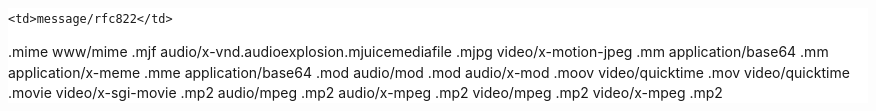     <td>message/rfc822</td>
  </tr>
  <tr>
    <td>.mime</td>
    <td>www/mime</td>
  </tr>
  <tr>
    <td>.mjf</td>
    <td>audio/x-vnd.audioexplosion.mjuicemediafile</td>
  </tr>
  <tr>
    <td>.mjpg</td>
    <td>video/x-motion-jpeg</td>
  </tr>
  <tr>
    <td>.mm</td>
    <td>application/base64</td>
  </tr>
  <tr>
    <td>.mm</td>
    <td>application/x-meme</td>
  </tr>
  <tr>
    <td>.mme</td>
    <td>application/base64</td>
  </tr>
  <tr>
    <td>.mod</td>
    <td>audio/mod</td>
  </tr>
  <tr>
    <td>.mod</td>
    <td>audio/x-mod</td>
  </tr>
  <tr>
    <td>.moov</td>
    <td>video/quicktime</td>
  </tr>
  <tr>
    <td>.mov</td>
    <td>video/quicktime</td>
  </tr>
  <tr>
    <td>.movie</td>
    <td>video/x-sgi-movie</td>
  </tr>
  <tr>
    <td>.mp2</td>
    <td>audio/mpeg</td>
  </tr>
  <tr>
    <td>.mp2</td>
    <td>audio/x-mpeg</td>
  </tr>
  <tr>
    <td>.mp2</td>
    <td>video/mpeg</td>
  </tr>
  <tr>
    <td>.mp2</td>
    <td>video/x-mpeg</td>
  </tr>
  <tr>
    <td>.mp2</td>